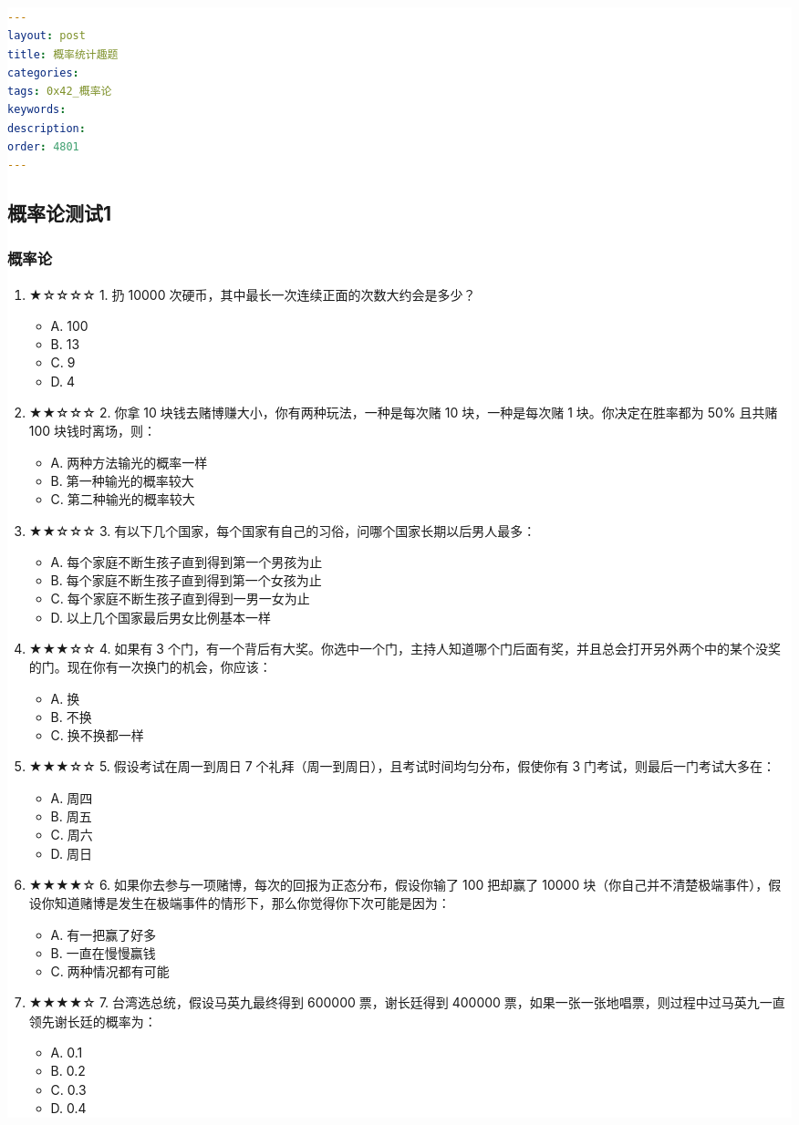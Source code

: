 ```yaml
---
layout: post
title: 概率统计趣题
categories:
tags: 0x42_概率论
keywords:
description:
order: 4801
---
```





## 概率论测试1

### 概率论

1. ★☆☆☆☆ 1. 扔 10000 次硬币，其中最长一次连续正面的次数大约会是多少？
   - A. 100  
   - B. 13  
   - C. 9  
   - D. 4  

2. ★★☆☆☆ 2. 你拿 10 块钱去赌博赚大小，你有两种玩法，一种是每次赌 10 块，一种是每次赌 1 块。你决定在胜率都为 50% 且共赌 100 块钱时离场，则：
   - A. 两种方法输光的概率一样  
   - B. 第一种输光的概率较大  
   - C. 第二种输光的概率较大  

3. ★★☆☆☆ 3. 有以下几个国家，每个国家有自己的习俗，问哪个国家长期以后男人最多：
   - A. 每个家庭不断生孩子直到得到第一个男孩为止  
   - B. 每个家庭不断生孩子直到得到第一个女孩为止  
   - C. 每个家庭不断生孩子直到得到一男一女为止  
   - D. 以上几个国家最后男女比例基本一样  

4. ★★★☆☆ 4. 如果有 3 个门，有一个背后有大奖。你选中一个门，主持人知道哪个门后面有奖，并且总会打开另外两个中的某个没奖的门。现在你有一次换门的机会，你应该：
   - A. 换  
   - B. 不换  
   - C. 换不换都一样  

5. ★★★☆☆ 5. 假设考试在周一到周日 7 个礼拜（周一到周日），且考试时间均匀分布，假使你有 3 门考试，则最后一门考试大多在：
   - A. 周四  
   - B. 周五  
   - C. 周六  
   - D. 周日  

6. ★★★★☆ 6. 如果你去参与一项赌博，每次的回报为正态分布，假设你输了 100 把却赢了 10000 块（你自己并不清楚极端事件），假设你知道赌博是发生在极端事件的情形下，那么你觉得你下次可能是因为：
   - A. 有一把赢了好多  
   - B. 一直在慢慢赢钱  
   - C. 两种情况都有可能  

7. ★★★★☆ 7. 台湾选总统，假设马英九最终得到 600000 票，谢长廷得到 400000 票，如果一张一张地唱票，则过程中过马英九一直领先谢长廷的概率为：
   - A. 0.1  
   - B. 0.2  
   - C. 0.3  
   - D. 0.4  
